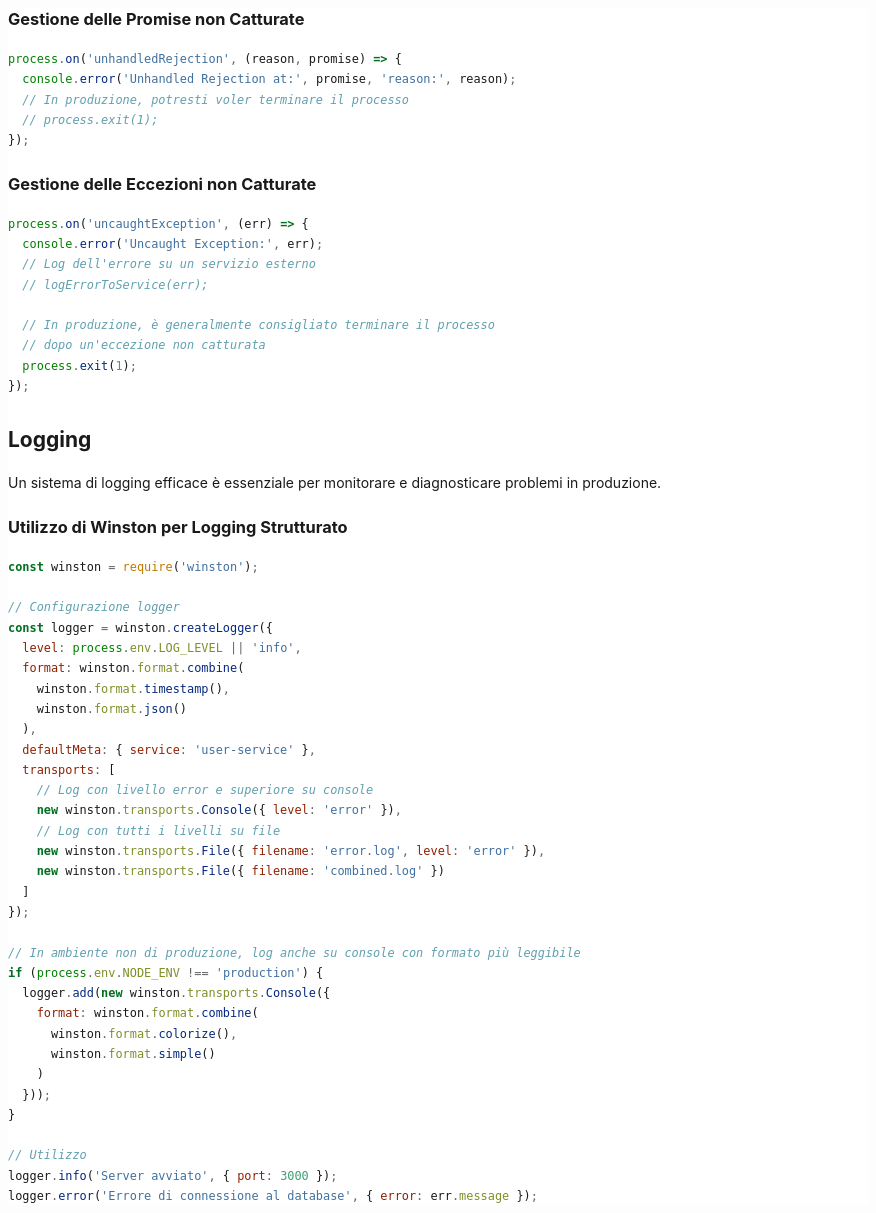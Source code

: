 ### Gestione delle Promise non Catturate

```javascript
process.on('unhandledRejection', (reason, promise) => {
  console.error('Unhandled Rejection at:', promise, 'reason:', reason);
  // In produzione, potresti voler terminare il processo
  // process.exit(1);
});
```

### Gestione delle Eccezioni non Catturate

```javascript
process.on('uncaughtException', (err) => {
  console.error('Uncaught Exception:', err);
  // Log dell'errore su un servizio esterno
  // logErrorToService(err);
  
  // In produzione, è generalmente consigliato terminare il processo
  // dopo un'eccezione non catturata
  process.exit(1);
});
```

## Logging

Un sistema di logging efficace è essenziale per monitorare e diagnosticare problemi in produzione.

### Utilizzo di Winston per Logging Strutturato

```javascript
const winston = require('winston');

// Configurazione logger
const logger = winston.createLogger({
  level: process.env.LOG_LEVEL || 'info',
  format: winston.format.combine(
    winston.format.timestamp(),
    winston.format.json()
  ),
  defaultMeta: { service: 'user-service' },
  transports: [
    // Log con livello error e superiore su console
    new winston.transports.Console({ level: 'error' }),
    // Log con tutti i livelli su file
    new winston.transports.File({ filename: 'error.log', level: 'error' }),
    new winston.transports.File({ filename: 'combined.log' })
  ]
});

// In ambiente non di produzione, log anche su console con formato più leggibile
if (process.env.NODE_ENV !== 'production') {
  logger.add(new winston.transports.Console({
    format: winston.format.combine(
      winston.format.colorize(),
      winston.format.simple()
    )
  }));
}

// Utilizzo
logger.info('Server avviato', { port: 3000 });
logger.error('Errore di connessione al database', { error: err.message });
```
